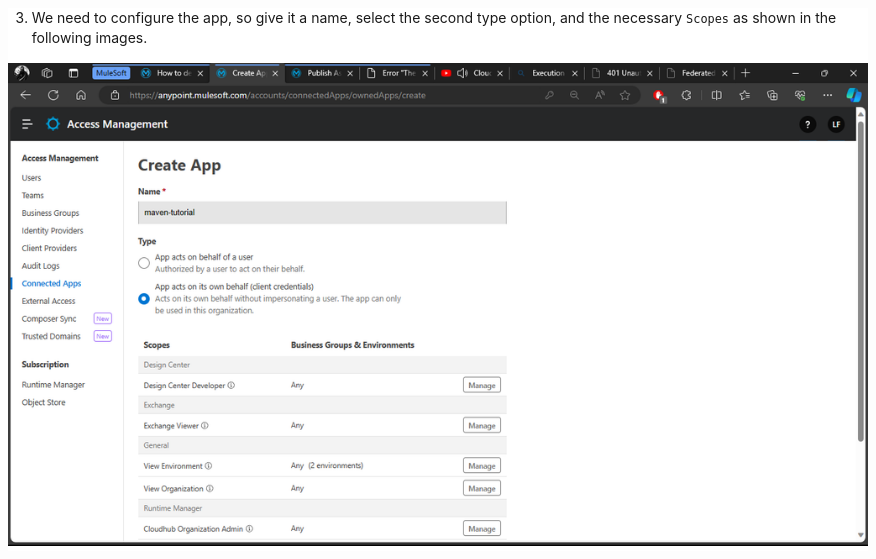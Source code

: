 3. We need to configure the app, so give it a name, select the second type option, and the necessary `Scopes` as shown in the following images.

<div align="center">
    <img src="../../Captures/Deploy Maven Cap/5-muleMe.png" />